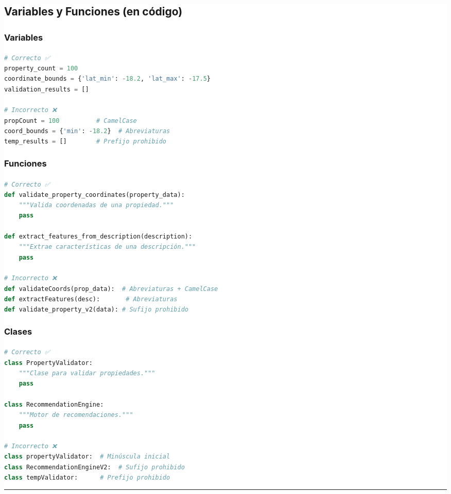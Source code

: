 
## Variables y Funciones (en código)

### Variables
```python
# Correcto ✅
property_count = 100
coordinate_bounds = {'lat_min': -18.2, 'lat_max': -17.5}
validation_results = []

# Incorrecto ❌
propCount = 100          # CamelCase
coord_bounds = {'min': -18.2}  # Abreviaturas
temp_results = []        # Prefijo prohibido
```

### Funciones
```python
# Correcto ✅
def validate_property_coordinates(property_data):
    """Valida coordenadas de una propiedad."""
    pass

def extract_features_from_description(description):
    """Extrae características de una descripción."""
    pass

# Incorrecto ❌
def validateCoords(prop_data):  # Abreviaturas + CamelCase
def extractFeatures(desc):       # Abreviaturas
def validate_property_v2(data): # Sufijo prohibido
```

### Clases
```python
# Correcto ✅
class PropertyValidator:
    """Clase para validar propiedades."""
    pass

class RecommendationEngine:
    """Motor de recomendaciones."""
    pass

# Incorrecto ❌
class propertyValidator:  # Minúscula inicial
class RecommendationEngineV2:  # Sufijo prohibido
class tempValidator:      # Prefijo prohibido
```

---
